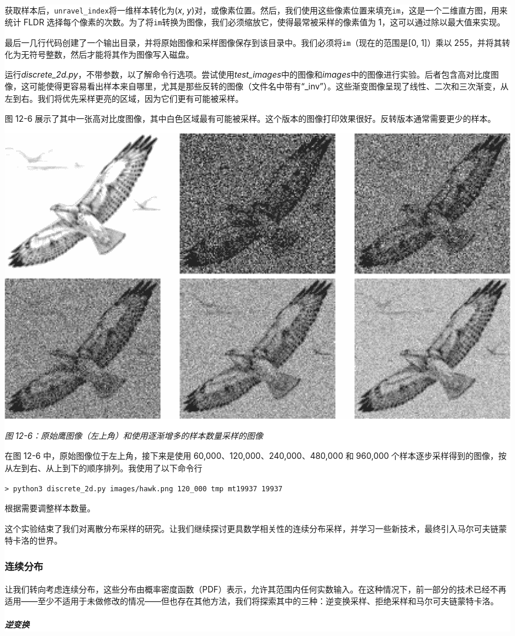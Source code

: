 获取样本后，`unravel_index`将一维样本转化为(*x*, *y*)对，或像素位置。然后，我们使用这些像素位置来填充`im`，这是一个二维直方图，用来统计 FLDR 选择每个像素的次数。为了将`im`转换为图像，我们必须缩放它，使得最常被采样的像素值为 1，这可以通过除以最大值来实现。

最后一几行代码创建了一个输出目录，并将原始图像和采样图像保存到该目录中。我们必须将`im`（现在的范围是[0, 1]）乘以 255，并将其转化为无符号整数，然后才能将其作为图像写入磁盘。

运行*discrete_2d.py*，不带参数，以了解命令行选项。尝试使用*test_images*中的图像和*images*中的图像进行实验。后者包含高对比度图像，这可能使得更容易看出样本来自哪里，尤其是那些反转的图像（文件名中带有“_inv”）。这些渐变图像呈现了线性、二次和三次渐变，从左到右。我们将优先采样更亮的区域，因为它们更有可能被采样。

图 12-6 展示了其中一张高对比度图像，其中白色区域最有可能被采样。这个版本的图像打印效果很好。反转版本通常需要更少的样本。

![图像](img/12fig06.jpg)

*图 12-6：原始鹰图像（左上角）和使用逐渐增多的样本数量采样的图像*

在图 12-6 中，原始图像位于左上角，接下来是使用 60,000、120,000、240,000、480,000 和 960,000 个样本逐步采样得到的图像，按从左到右、从上到下的顺序排列。我使用了以下命令行

```
> python3 discrete_2d.py images/hawk.png 120_000 tmp mt19937 19937
```

根据需要调整样本数量。

这个实验结束了我们对离散分布采样的研究。让我们继续探讨更具数学相关性的连续分布采样，并学习一些新技术，最终引入马尔可夫链蒙特卡洛的世界。

### **连续分布**

让我们转向考虑连续分布，这些分布由概率密度函数（PDF）表示，允许其范围内任何实数输入。在这种情况下，前一部分的技术已经不再适用——至少不适用于未做修改的情况——但也存在其他方法，我们将探索其中的三种：逆变换采样、拒绝采样和马尔可夫链蒙特卡洛。

#### ***逆变换***
